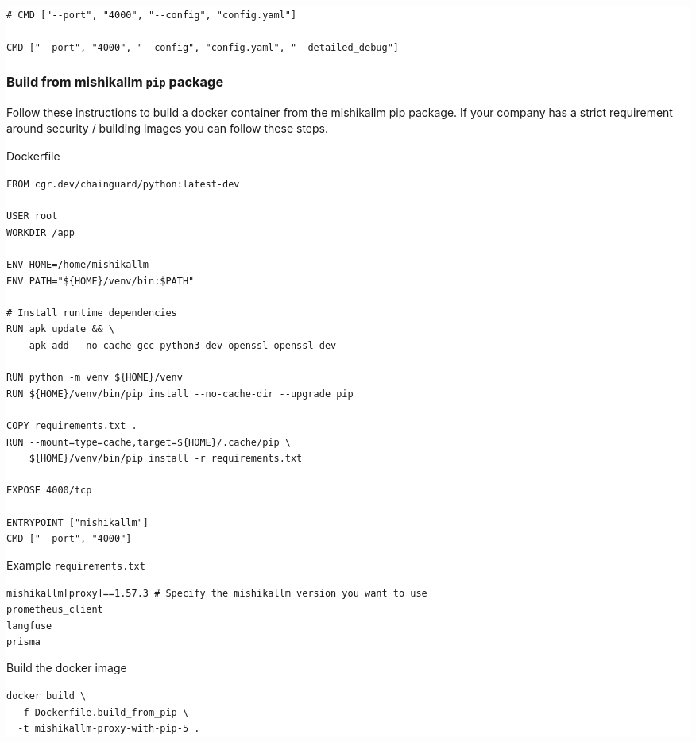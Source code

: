 ```shell
# CMD ["--port", "4000", "--config", "config.yaml"]

CMD ["--port", "4000", "--config", "config.yaml", "--detailed_debug"]
```

### Build from mishikallm `pip` package

Follow these instructions to build a docker container from the mishikallm pip package. If your company has a strict requirement around security / building images you can follow these steps.

Dockerfile 

```shell
FROM cgr.dev/chainguard/python:latest-dev

USER root
WORKDIR /app

ENV HOME=/home/mishikallm
ENV PATH="${HOME}/venv/bin:$PATH"

# Install runtime dependencies
RUN apk update && \
    apk add --no-cache gcc python3-dev openssl openssl-dev

RUN python -m venv ${HOME}/venv
RUN ${HOME}/venv/bin/pip install --no-cache-dir --upgrade pip

COPY requirements.txt .
RUN --mount=type=cache,target=${HOME}/.cache/pip \
    ${HOME}/venv/bin/pip install -r requirements.txt

EXPOSE 4000/tcp

ENTRYPOINT ["mishikallm"]
CMD ["--port", "4000"]
```


Example `requirements.txt`

```shell
mishikallm[proxy]==1.57.3 # Specify the mishikallm version you want to use
prometheus_client
langfuse
prisma
```

Build the docker image

```shell
docker build \
  -f Dockerfile.build_from_pip \
  -t mishikallm-proxy-with-pip-5 .
```
